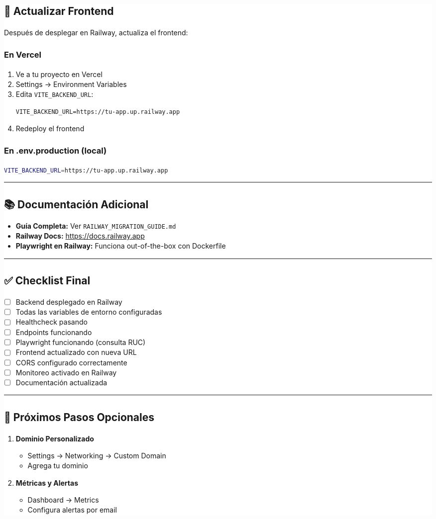 
## 📱 Actualizar Frontend

Después de desplegar en Railway, actualiza el frontend:

### En Vercel

1. Ve a tu proyecto en Vercel
2. Settings → Environment Variables
3. Edita `VITE_BACKEND_URL`:
   ```
   VITE_BACKEND_URL=https://tu-app.up.railway.app
   ```
4. Redeploy el frontend

### En .env.production (local)

```bash
VITE_BACKEND_URL=https://tu-app.up.railway.app
```

---

## 📚 Documentación Adicional

- **Guía Completa:** Ver `RAILWAY_MIGRATION_GUIDE.md`
- **Railway Docs:** https://docs.railway.app
- **Playwright en Railway:** Funciona out-of-the-box con Dockerfile

---

## ✅ Checklist Final

- [ ] Backend desplegado en Railway
- [ ] Todas las variables de entorno configuradas
- [ ] Healthcheck pasando
- [ ] Endpoints funcionando
- [ ] Playwright funcionando (consulta RUC)
- [ ] Frontend actualizado con nueva URL
- [ ] CORS configurado correctamente
- [ ] Monitoreo activado en Railway
- [ ] Documentación actualizada

---

## 🎯 Próximos Pasos Opcionales

1. **Dominio Personalizado**
   - Settings → Networking → Custom Domain
   - Agrega tu dominio

2. **Métricas y Alertas**
   - Dashboard → Metrics
   - Configura alertas por email
